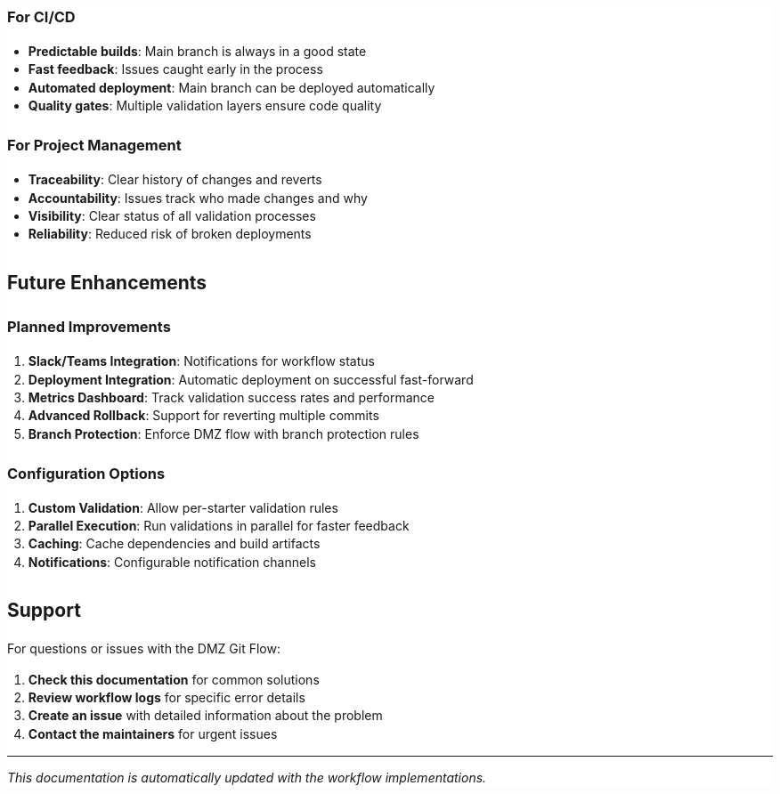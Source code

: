 ### For CI/CD

- **Predictable builds**: Main branch is always in a good state
- **Fast feedback**: Issues caught early in the process
- **Automated deployment**: Main branch can be deployed automatically
- **Quality gates**: Multiple validation layers ensure code quality

### For Project Management

- **Traceability**: Clear history of changes and reverts
- **Accountability**: Issues track who made changes and why
- **Visibility**: Clear status of all validation processes
- **Reliability**: Reduced risk of broken deployments

## Future Enhancements

### Planned Improvements

1. **Slack/Teams Integration**: Notifications for workflow status
2. **Deployment Integration**: Automatic deployment on successful fast-forward
3. **Metrics Dashboard**: Track validation success rates and performance
4. **Advanced Rollback**: Support for reverting multiple commits
5. **Branch Protection**: Enforce DMZ flow with branch protection rules

### Configuration Options

1. **Custom Validation**: Allow per-starter validation rules
2. **Parallel Execution**: Run validations in parallel for faster feedback
3. **Caching**: Cache dependencies and build artifacts
4. **Notifications**: Configurable notification channels

## Support

For questions or issues with the DMZ Git Flow:

1. **Check this documentation** for common solutions
2. **Review workflow logs** for specific error details
3. **Create an issue** with detailed information about the problem
4. **Contact the maintainers** for urgent issues

---

*This documentation is automatically updated with the workflow implementations.*




